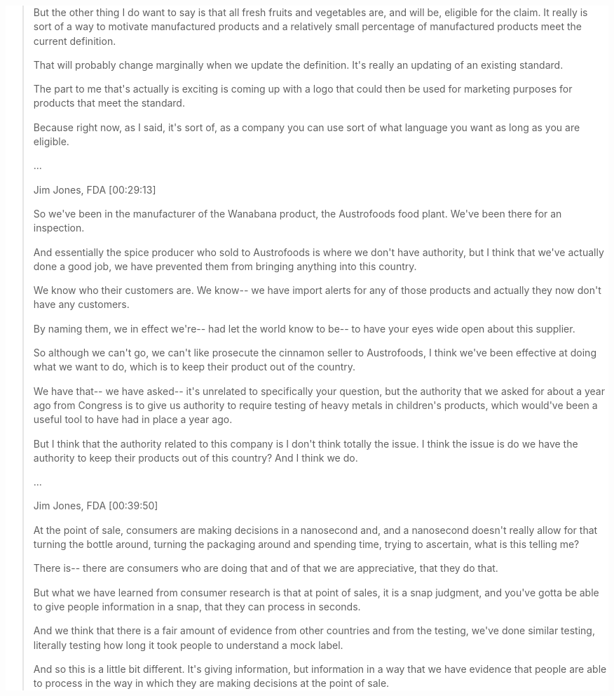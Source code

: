 > But the other thing I do want to say is that all fresh fruits and vegetables are, and will be, eligible for the claim. It really is sort of a way to motivate manufactured products and a relatively small percentage of manufactured products meet the current definition. 
> 
> That will probably change marginally when we update the definition. It's really an updating of an existing standard. 
> 
> The part to me that's actually is exciting is coming up with a logo that could then be used for marketing purposes for products that meet the standard. 
> 
> Because right now, as I said, it's sort of, as a company you can use sort of what language you want as long as you are eligible.
> 
> ...
> 
> Jim Jones, FDA [00:29:13]
> 
> So we've been in the manufacturer of the Wanabana product, the Austrofoods food plant. We've been there for an inspection. 
> 
> And essentially the spice producer who sold to Austrofoods is where we don't have authority, but I think that we've actually done a good job, we have prevented them from bringing anything into this country. 
> 
> We know who their customers are. We know-- we have import alerts for any of those products and actually they now don't have any customers.
> 
> By naming them, we in effect we're-- had let the world know to be-- to have your eyes wide open about this supplier. 
> 
> So although we can't go, we can't like prosecute the cinnamon seller to Austrofoods, I think we've been effective at doing what we want to do, which is to keep their product out of the country. 
> 
> We have that-- we have asked-- it's unrelated to specifically your question, but the authority that we asked for about a year ago from Congress is to give us authority to require testing of heavy metals in children's products, which would've been a useful tool to have had in place a year ago. 
> 
> But I think that the authority related to this company is I don't think totally the issue. I think the issue is do we have the authority to keep their products out of this country? And I think we do.
> 
> ...
> 
> Jim Jones, FDA [00:39:50]
> 
> At the point of sale, consumers are making decisions in a nanosecond and, and a nanosecond doesn't really allow for that turning the bottle around, turning the packaging around and spending time, trying to ascertain, what is this telling me? 
> 
> There is-- there are consumers who are doing that and of that we are appreciative, that they do that. 
> 
> But what we have learned from consumer research is that at point of sales, it is a snap judgment, and you've gotta be able to give people information in a snap, that they can process in seconds. 
> 
> And we think that there is a fair amount of evidence from other countries and from the testing, we've done similar testing, literally testing how long it took people to understand a mock label. 
> 
> And so this is a little bit different. It's giving information, but information in a way that we have evidence that people are able to process in the way in which they are making decisions at the point of sale.
